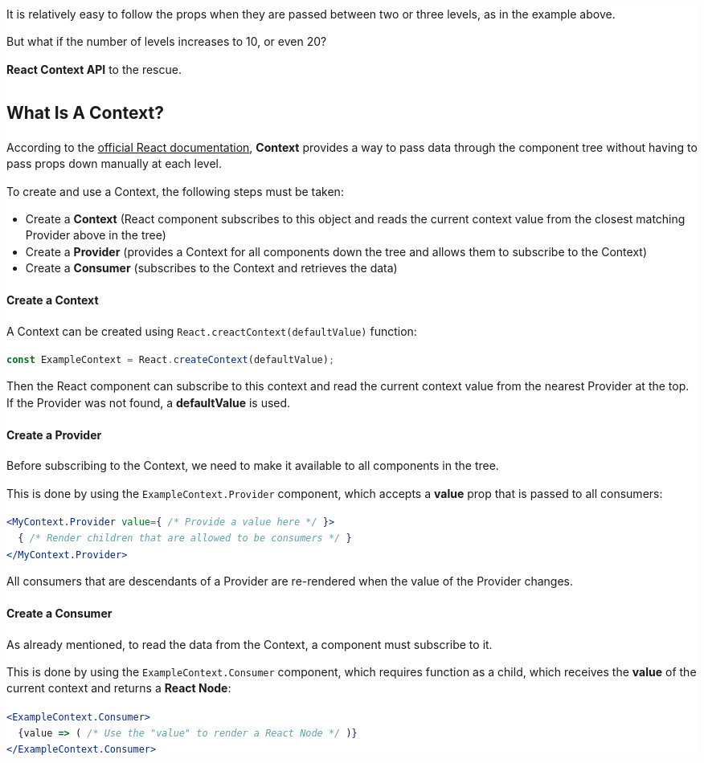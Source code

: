 It is relatively easy to follow the props when they are passed between two or three levels, as in the example above.

But what if the number of levels increases to 10, or even 20?

**React Context API** to the rescue.

## What Is A Context?

According to the [official React documentation](https://reactjs.org/docs/context.html), **Context** provides a way to pass data through the component tree without having to pass props down manually at each level.

To create and use a Context, the following steps must be taken:

* Create a **Context** (React component subscribes to this object and reads the current context value from the closest matching Provider above in the tree)
* Create a **Provider** (provides a Context for all components down the tree and allows them to subscribe to the Context)
* Create a **Consumer** (subscribes to the Context and retrieves the data)

#### Create a Context

A Context can be created using `React.creactContext(defaultValue)` function:

```javascript
const ExampleContext = React.createContext(defaultValue);
```

Then the React component can subscribe to this context and read the current context value from the nearest Provider at the top. If the Provider was not found, a **defaultValue** is used.

#### Create a Provider

Before subscribing to the Context, we need to make it available to all components in the tree.

This is done by using the `ExampleContext.Provider` component, which accepts a **value** prop that is passed to all consumers:

```jsx
<MyContext.Provider value={ /* Provide a value here */ }>
  { /* Render children that are allowed to be consumers */ }
</MyContext.Provider>
```

All consumers that are descendants of a Provider are re-rendered when the value of the Provider changes.

#### Create a Consumer

As already mentioned, to read the data from the Context, a component must subscribe to it.

This is done by using the `ExampleContext.Consumer` component, which requires function as a child, which receives the **value** of the current context and returns a **React Node**:

```jsx
<ExampleContext.Consumer>
  {value => ( /* Use the "value" to render a React Node */ )}
</ExampleContext.Consumer>
```
